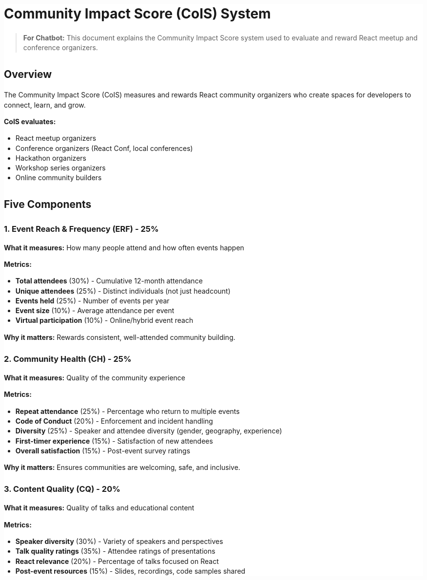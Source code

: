 # Community Impact Score (CoIS) System

> **For Chatbot:** This document explains the Community Impact Score system used to evaluate and reward React meetup and conference organizers.

## Overview

The Community Impact Score (CoIS) measures and rewards React community organizers who create spaces for developers to connect, learn, and grow.

**CoIS evaluates:**
- React meetup organizers
- Conference organizers (React Conf, local conferences)
- Hackathon organizers
- Workshop series organizers
- Online community builders

## Five Components

### 1. Event Reach & Frequency (ERF) - 25%

**What it measures:** How many people attend and how often events happen

**Metrics:**
- **Total attendees** (30%) - Cumulative 12-month attendance
- **Unique attendees** (25%) - Distinct individuals (not just headcount)
- **Events held** (25%) - Number of events per year
- **Event size** (10%) - Average attendance per event
- **Virtual participation** (10%) - Online/hybrid event reach

**Why it matters:** Rewards consistent, well-attended community building.

### 2. Community Health (CH) - 25%

**What it measures:** Quality of the community experience

**Metrics:**
- **Repeat attendance** (25%) - Percentage who return to multiple events
- **Code of Conduct** (20%) - Enforcement and incident handling
- **Diversity** (25%) - Speaker and attendee diversity (gender, geography, experience)
- **First-timer experience** (15%) - Satisfaction of new attendees
- **Overall satisfaction** (15%) - Post-event survey ratings

**Why it matters:** Ensures communities are welcoming, safe, and inclusive.

### 3. Content Quality (CQ) - 20%

**What it measures:** Quality of talks and educational content

**Metrics:**
- **Speaker diversity** (30%) - Variety of speakers and perspectives
- **Talk quality ratings** (35%) - Attendee ratings of presentations
- **React relevance** (20%) - Percentage of talks focused on React
- **Post-event resources** (15%) - Slides, recordings, code samples shared
